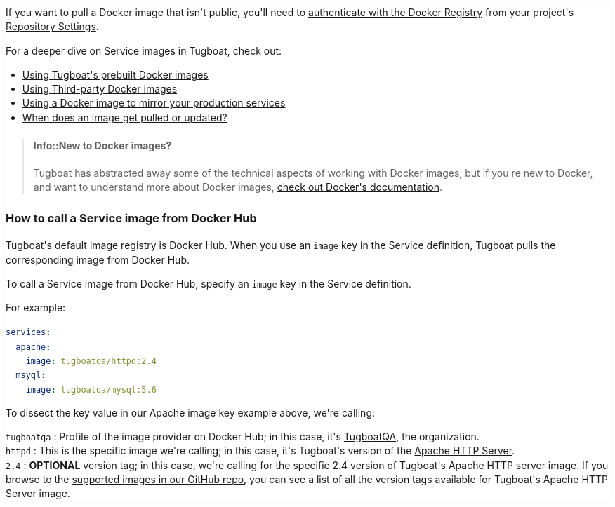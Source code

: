 If you want to pull a Docker image that isn't public, you'll need to
[authenticate with the Docker Registry](../../setting-up-tugboat/index.md#authenticate-with-a-docker-registry)
from your project's
[Repository Settings](../../setting-up-tugboat/index.md#change-repository-settings).

For a deeper dive on Service images in Tugboat, check out:

- [Using Tugboat's prebuilt Docker images](../service-images/index.md#tugboats-prebuilt-docker-images)
- [Using Third-party Docker images](../service-images/index.md#third-party-docker-images)
- [Using a Docker image to mirror your production services](../service-images/index.md#using-a-docker-image-to-mirror-your-production-services)
- [When does an image get pulled or updated?](../service-images/index.md#when-does-an-image-get-pulled-or-updated)

> #### Info::New to Docker images?
>
> Tugboat has abstracted away some of the technical aspects of working with
> Docker images, but if you're new to Docker, and want to understand more about
> Docker images,
> [check out Docker's documentation](https://docs.docker.com/v17.09/engine/userguide/storagedriver/imagesandcontainers/).

### How to call a Service image from Docker Hub

Tugboat's default image registry is [Docker Hub](https://hub.docker.com/). When
you use an `image` key in the Service definition, Tugboat pulls the
corresponding image from Docker Hub.

To call a Service image from Docker Hub, specify an `image` key in the Service
definition.

For example:

```yaml
services:
  apache:
    image: tugboatqa/httpd:2.4
  msyql:
    image: tugboatqa/mysql:5.6
```

To dissect the key value in our Apache image key example above, we're calling:

`tugboatqa` : Profile of the image provider on Docker Hub; in this case, it's
[TugboatQA](https://hub.docker.com/u/tugboatqa), the organization.  
`httpd` : This is the specific image we're calling; in this case, it's Tugboat's
version of the [Apache HTTP Server](https://hub.docker.com/r/tugboatqa/httpd).  
`2.4` : **OPTIONAL** version tag; in this case, we're calling for the specific
2.4 version of Tugboat's Apache HTTP server image. If you browse to the
[supported images in our GitHub repo](https://github.com/TugboatQA/dockerfiles/blob/master/httpd/TAGS.md),
you can see a list of all the version tags available for Tugboat's Apache HTTP
Server image.
